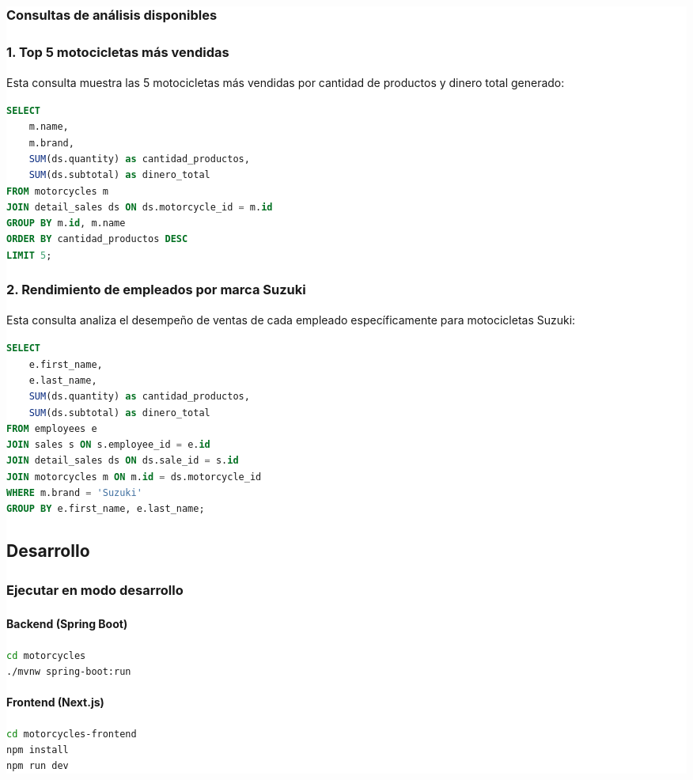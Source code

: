 ### Consultas de análisis disponibles

### 1. Top 5 motocicletas más vendidas

Esta consulta muestra las 5 motocicletas más vendidas por cantidad de productos y dinero total generado:

```sql
SELECT
    m.name,
    m.brand,
    SUM(ds.quantity) as cantidad_productos,
    SUM(ds.subtotal) as dinero_total
FROM motorcycles m
JOIN detail_sales ds ON ds.motorcycle_id = m.id
GROUP BY m.id, m.name
ORDER BY cantidad_productos DESC
LIMIT 5;
```

### 2. Rendimiento de empleados por marca Suzuki

Esta consulta analiza el desempeño de ventas de cada empleado específicamente para motocicletas Suzuki:

```sql
SELECT
    e.first_name,
    e.last_name,
    SUM(ds.quantity) as cantidad_productos,
    SUM(ds.subtotal) as dinero_total
FROM employees e
JOIN sales s ON s.employee_id = e.id
JOIN detail_sales ds ON ds.sale_id = s.id
JOIN motorcycles m ON m.id = ds.motorcycle_id
WHERE m.brand = 'Suzuki'
GROUP BY e.first_name, e.last_name;
```

## Desarrollo

### Ejecutar en modo desarrollo

#### Backend (Spring Boot)

```bash
cd motorcycles
./mvnw spring-boot:run
```

#### Frontend (Next.js)

```bash
cd motorcycles-frontend
npm install
npm run dev
```
